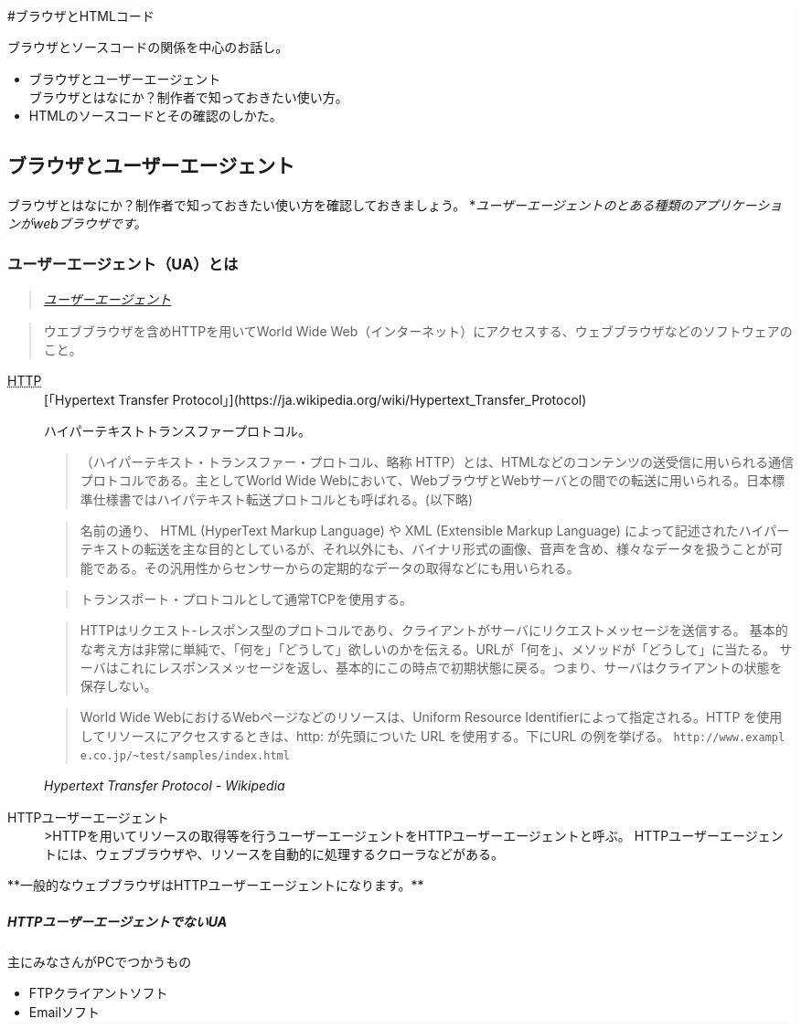 #ブラウザとHTMLコード

ブラウザとソースコードの関係を中心のお話し。

-  ブラウザとユーザーエージェント  
ブラウザとはなにか？制作者で知っておきたい使い方。
- HTMLのソースコードとその確認のしかた。

## ブラウザとユーザーエージェント

ブラウザとはなにか？制作者で知っておきたい使い方を確認しておきましょう。
**ユーザーエージェントのとある種類のアプリケーションがwebブラウザです。*

### ユーザーエージェント（UA）とは
><cite>[ユーザーエージェント ](https://ja.wikipedia.org/wiki/%E3%83%A6%E3%83%BC%E3%82%B6%E3%83%BC%E3%82%A8%E3%83%BC%E3%82%B8%E3%82%A7%E3%83%B3%E3%83%88)</cite>

>ウエブブラウザを含めHTTPを用いてWorld Wide Web（インターネット）にアクセスする、ウェブブラウザなどのソフトウェアのこと。

<dl>
<dt><abbr title="Hypertext Transfer Protocol">HTTP</abbr></dt>
<dd>
[「Hypertext Transfer Protocol」](https://ja.wikipedia.org/wiki/Hypertext_Transfer_Protocol)

ハイパーテキストトランスファープロトコル。 
>（ハイパーテキスト・トランスファー・プロトコル、略称 HTTP）とは、HTMLなどのコンテンツの送受信に用いられる通信プロトコルである。主としてWorld Wide Webにおいて、WebブラウザとWebサーバとの間での転送に用いられる。日本標準仕様書ではハイパテキスト転送プロトコルとも呼ばれる。(以下略)

>名前の通り、 HTML (HyperText Markup Language) や XML (Extensible Markup Language) によって記述されたハイパーテキストの転送を主な目的としているが、それ以外にも、バイナリ形式の画像、音声を含め、様々なデータを扱うことが可能である。その汎用性からセンサーからの定期的なデータの取得などにも用いられる。

>トランスポート・プロトコルとして通常TCPを使用する。

>HTTPはリクエスト-レスポンス型のプロトコルであり、クライアントがサーバにリクエストメッセージを送信する。 基本的な考え方は非常に単純で、「何を」「どうして」欲しいのかを伝える。URLが「何を」、メソッドが「どうして」に当たる。 サーバはこれにレスポンスメッセージを返し、基本的にこの時点で初期状態に戻る。つまり、サーバはクライアントの状態を保存しない。

>World Wide WebにおけるWebページなどのリソースは、Uniform Resource Identifierによって指定される。HTTP を使用してリソースにアクセスするときは、http: が先頭についた URL を使用する。下にURL の例を挙げる。
`http://www.example.co.jp/~test/samples/index.html`

<cite>Hypertext Transfer Protocol - Wikipedia</cite>

</dd>
</dl>
<dl>
<dt>HTTPユーザーエージェント</dt>
<dd>
>HTTPを用いてリソースの取得等を行うユーザーエージェントをHTTPユーザーエージェントと呼ぶ。
HTTPユーザーエージェントには、ウェブブラウザや、リソースを自動的に処理するクローラなどがある。
</dd>
</dl>
**一般的なウェブブラウザはHTTPユーザーエージェントになります。**

##### HTTPユーザーエージェントでないUA
主にみなさんがPCでつかうもの
- FTPクライアントソフト
- Emailソフト
